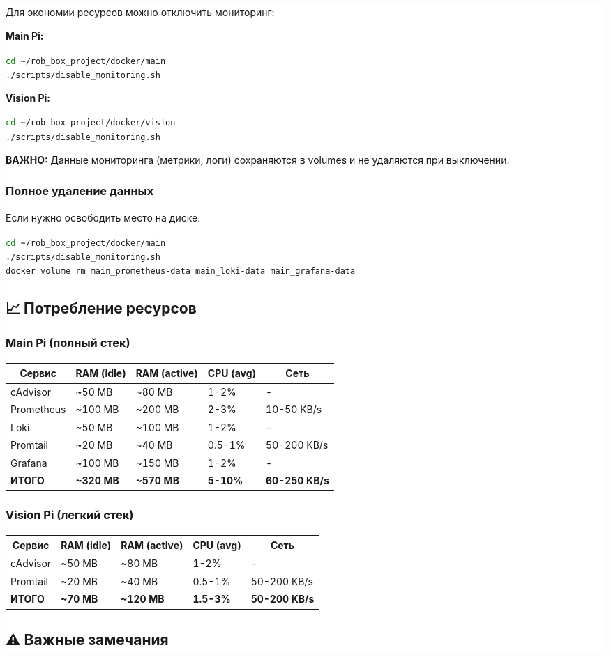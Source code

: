 Для экономии ресурсов можно отключить мониторинг:

**Main Pi:**
```bash
cd ~/rob_box_project/docker/main
./scripts/disable_monitoring.sh
```

**Vision Pi:**
```bash
cd ~/rob_box_project/docker/vision
./scripts/disable_monitoring.sh
```

**ВАЖНО:** Данные мониторинга (метрики, логи) сохраняются в volumes и не удаляются при выключении.

### Полное удаление данных

Если нужно освободить место на диске:

```bash
cd ~/rob_box_project/docker/main
./scripts/disable_monitoring.sh
docker volume rm main_prometheus-data main_loki-data main_grafana-data
```

## 📈 Потребление ресурсов

### Main Pi (полный стек)

| Сервис     | RAM (idle) | RAM (active) | CPU (avg) | Сеть         |
|------------|------------|--------------|-----------|--------------|
| cAdvisor   | ~50 MB     | ~80 MB       | 1-2%      | -            |
| Prometheus | ~100 MB    | ~200 MB      | 2-3%      | 10-50 KB/s   |
| Loki       | ~50 MB     | ~100 MB      | 1-2%      | -            |
| Promtail   | ~20 MB     | ~40 MB       | 0.5-1%    | 50-200 KB/s  |
| Grafana    | ~100 MB    | ~150 MB      | 1-2%      | -            |
| **ИТОГО**  | **~320 MB**| **~570 MB**  | **5-10%** | **60-250 KB/s** |

### Vision Pi (легкий стек)

| Сервис     | RAM (idle) | RAM (active) | CPU (avg) | Сеть         |
|------------|------------|--------------|-----------|--------------|
| cAdvisor   | ~50 MB     | ~80 MB       | 1-2%      | -            |
| Promtail   | ~20 MB     | ~40 MB       | 0.5-1%    | 50-200 KB/s  |
| **ИТОГО**  | **~70 MB** | **~120 MB**  | **1.5-3%**| **50-200 KB/s** |

## ⚠️ Важные замечания
